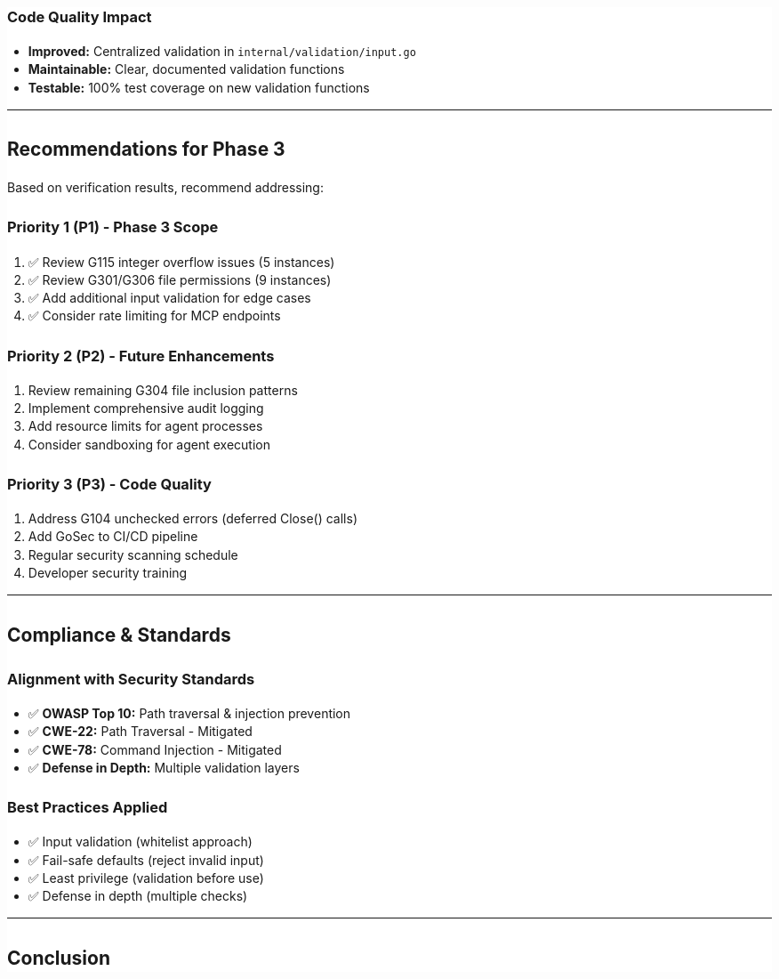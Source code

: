 ### Code Quality Impact
- **Improved:** Centralized validation in `internal/validation/input.go`
- **Maintainable:** Clear, documented validation functions
- **Testable:** 100% test coverage on new validation functions

---

## Recommendations for Phase 3

Based on verification results, recommend addressing:

### Priority 1 (P1) - Phase 3 Scope
1. ✅ Review G115 integer overflow issues (5 instances)
2. ✅ Review G301/G306 file permissions (9 instances)
3. ✅ Add additional input validation for edge cases
4. ✅ Consider rate limiting for MCP endpoints

### Priority 2 (P2) - Future Enhancements
1. Review remaining G304 file inclusion patterns
2. Implement comprehensive audit logging
3. Add resource limits for agent processes
4. Consider sandboxing for agent execution

### Priority 3 (P3) - Code Quality
1. Address G104 unchecked errors (deferred Close() calls)
2. Add GoSec to CI/CD pipeline
3. Regular security scanning schedule
4. Developer security training

---

## Compliance & Standards

### Alignment with Security Standards
- ✅ **OWASP Top 10:** Path traversal & injection prevention
- ✅ **CWE-22:** Path Traversal - Mitigated
- ✅ **CWE-78:** Command Injection - Mitigated
- ✅ **Defense in Depth:** Multiple validation layers

### Best Practices Applied
- ✅ Input validation (whitelist approach)
- ✅ Fail-safe defaults (reject invalid input)
- ✅ Least privilege (validation before use)
- ✅ Defense in depth (multiple checks)

---

## Conclusion
